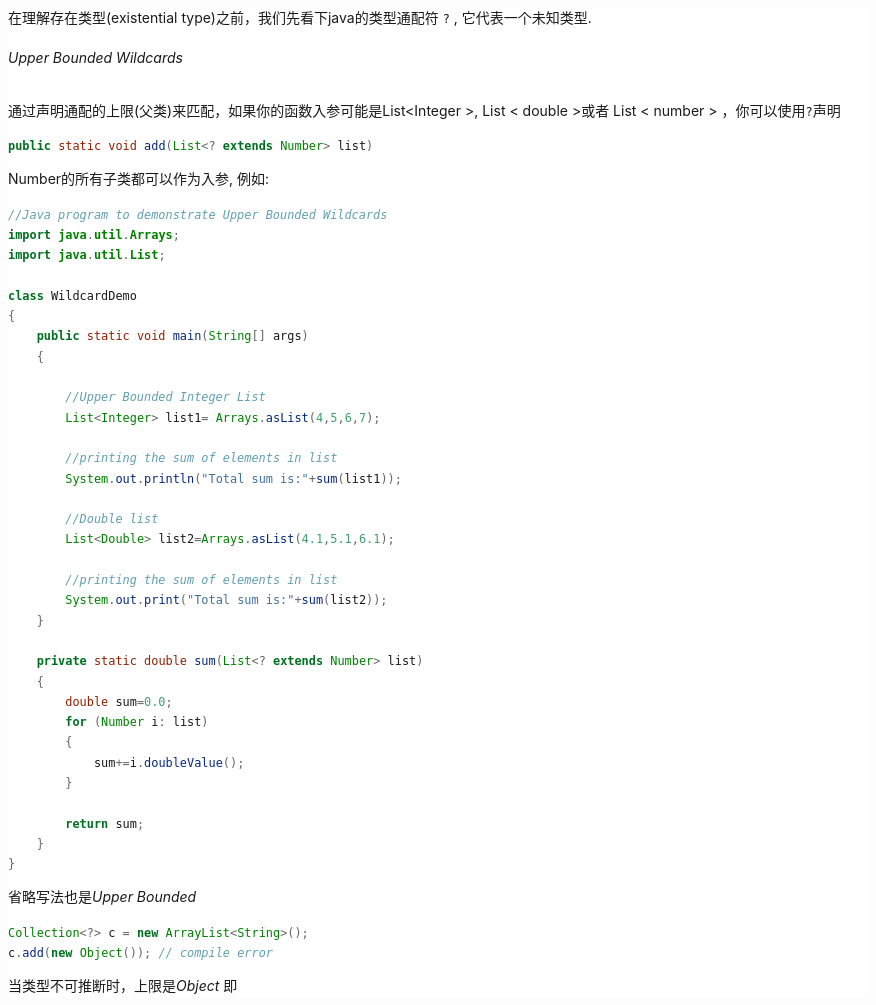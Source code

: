 在理解存在类型(existential type)之前，我们先看下java的类型通配符 `?` , 它代表一个未知类型.

###### Upper Bounded Wildcards

通过声明通配的上限(父类)来匹配，如果你的函数入参可能是List\<Integer >, List < double >或者 List < number > ，你可以使用`?`声明

```java
public static void add(List<? extends Number> list)
```

Number的所有子类都可以作为入参, 例如:

```java
//Java program to demonstrate Upper Bounded Wildcards
import java.util.Arrays;
import java.util.List;
 
class WildcardDemo
{
    public static void main(String[] args)
    {
         
        //Upper Bounded Integer List
        List<Integer> list1= Arrays.asList(4,5,6,7);
         
        //printing the sum of elements in list
        System.out.println("Total sum is:"+sum(list1));
 
        //Double list
        List<Double> list2=Arrays.asList(4.1,5.1,6.1);
         
        //printing the sum of elements in list
        System.out.print("Total sum is:"+sum(list2));
    }
 
    private static double sum(List<? extends Number> list) 
    {
        double sum=0.0;
        for (Number i: list)
        {
            sum+=i.doubleValue();
        }
 
        return sum;
    }
}
```

省略写法也是*Upper Bounded*

```java
Collection<?> c = new ArrayList<String>();
c.add(new Object()); // compile error
```

当类型不可推断时，上限是*Object* 即

